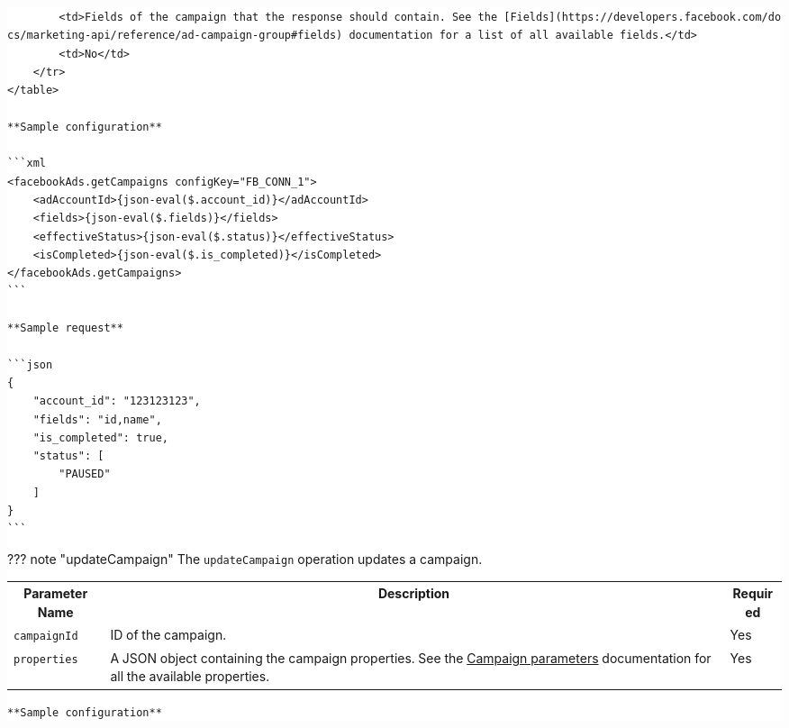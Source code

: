             <td>Fields of the campaign that the response should contain. See the [Fields](https://developers.facebook.com/docs/marketing-api/reference/ad-campaign-group#fields) documentation for a list of all available fields.</td>
            <td>No</td>
        </tr>
    </table>

    **Sample configuration**

    ```xml
    <facebookAds.getCampaigns configKey="FB_CONN_1">
        <adAccountId>{json-eval($.account_id)}</adAccountId>
        <fields>{json-eval($.fields)}</fields>
        <effectiveStatus>{json-eval($.status)}</effectiveStatus>
        <isCompleted>{json-eval($.is_completed)}</isCompleted>
    </facebookAds.getCampaigns>
    ```
 
    **Sample request**

    ```json
    {
        "account_id": "123123123",
        "fields": "id,name",
        "is_completed": true,
        "status": [
            "PAUSED"
        ]
    }
    ```

??? note "updateCampaign"
    The `updateCampaign` operation updates a campaign.
    <table>
        <tr>
            <th>Parameter Name</th>
            <th>Description</th>
            <th>Required</th>
        </tr>
        <tr>
            <td><code>campaignId</code></td>
            <td>ID of the campaign.</td>
            <td>Yes</td>
        </tr>
        <tr>
            <td><code>properties</code></td>
            <td>A JSON object containing the campaign properties. See the [Campaign parameters](https://developers.facebook.com/docs/marketing-api/reference/ad-campaign-group#parameters-3) documentation for all the available properties.</td>
            <td>Yes</td>
        </tr>
    </table>

    **Sample configuration**
